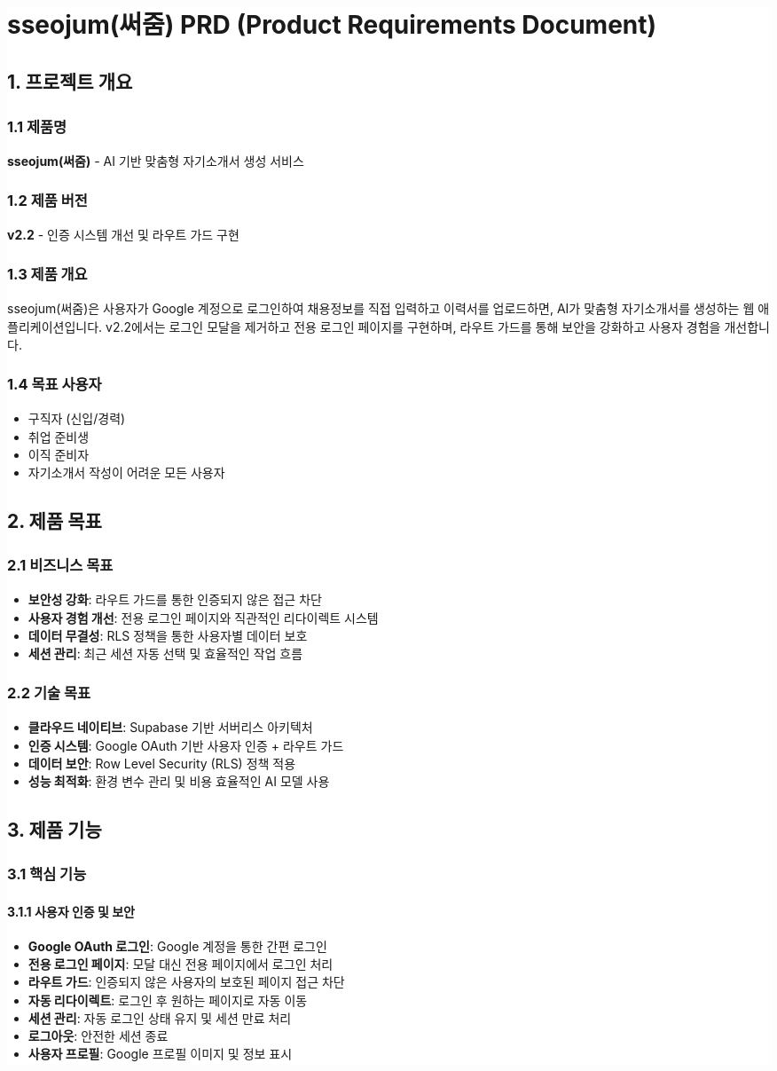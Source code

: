 # sseojum(써줌) PRD (Product Requirements Document)

## 1. 프로젝트 개요

### 1.1 제품명
**sseojum(써줌)** - AI 기반 맞춤형 자기소개서 생성 서비스

### 1.2 제품 버전
**v2.2** - 인증 시스템 개선 및 라우트 가드 구현

### 1.3 제품 개요
sseojum(써줌)은 사용자가 Google 계정으로 로그인하여 채용정보를 직접 입력하고 이력서를 업로드하면, AI가 맞춤형 자기소개서를 생성하는 웹 애플리케이션입니다. v2.2에서는 로그인 모달을 제거하고 전용 로그인 페이지를 구현하며, 라우트 가드를 통해 보안을 강화하고 사용자 경험을 개선합니다.

### 1.4 목표 사용자
- 구직자 (신입/경력)
- 취업 준비생
- 이직 준비자
- 자기소개서 작성이 어려운 모든 사용자

## 2. 제품 목표

### 2.1 비즈니스 목표
- **보안성 강화**: 라우트 가드를 통한 인증되지 않은 접근 차단
- **사용자 경험 개선**: 전용 로그인 페이지와 직관적인 리다이렉트 시스템
- **데이터 무결성**: RLS 정책을 통한 사용자별 데이터 보호
- **세션 관리**: 최근 세션 자동 선택 및 효율적인 작업 흐름

### 2.2 기술 목표
- **클라우드 네이티브**: Supabase 기반 서버리스 아키텍처
- **인증 시스템**: Google OAuth 기반 사용자 인증 + 라우트 가드
- **데이터 보안**: Row Level Security (RLS) 정책 적용
- **성능 최적화**: 환경 변수 관리 및 비용 효율적인 AI 모델 사용

## 3. 제품 기능

### 3.1 핵심 기능

#### 3.1.1 사용자 인증 및 보안
- **Google OAuth 로그인**: Google 계정을 통한 간편 로그인
- **전용 로그인 페이지**: 모달 대신 전용 페이지에서 로그인 처리
- **라우트 가드**: 인증되지 않은 사용자의 보호된 페이지 접근 차단
- **자동 리다이렉트**: 로그인 후 원하는 페이지로 자동 이동
- **세션 관리**: 자동 로그인 상태 유지 및 세션 만료 처리
- **로그아웃**: 안전한 세션 종료
- **사용자 프로필**: Google 프로필 이미지 및 정보 표시
